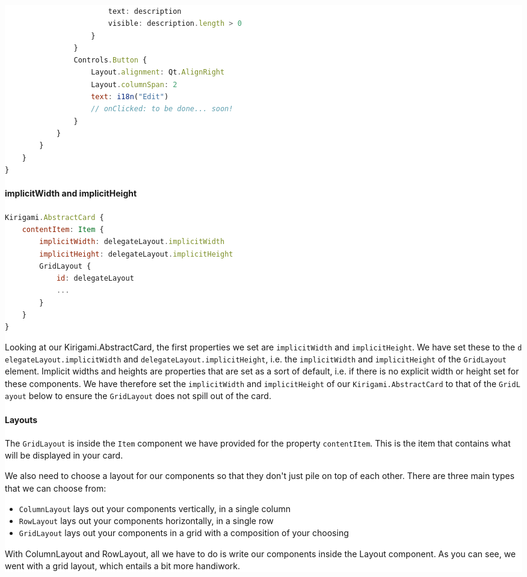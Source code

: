 ```qml
                        text: description
                        visible: description.length > 0
                    }
                }
                Controls.Button {
                    Layout.alignment: Qt.AlignRight
                    Layout.columnSpan: 2
                    text: i18n("Edit")
                    // onClicked: to be done... soon!
                }
            }
        }
    }
}
```

#### implicitWidth and implicitHeight


```qml
Kirigami.AbstractCard {
    contentItem: Item {
        implicitWidth: delegateLayout.implicitWidth
        implicitHeight: delegateLayout.implicitHeight
        GridLayout {
            id: delegateLayout
            ...
        }
    }
}
```

Looking at our Kirigami.AbstractCard, the first properties we set are `implicitWidth` and `implicitHeight`. We have set these to the `delegateLayout.implicitWidth` and `delegateLayout.implicitHeight`, i.e. the `implicitWidth` and `implicitHeight` of the `GridLayout` element. Implicit widths and heights are properties that are set as a sort of default, i.e. if there is no explicit width or height set for these components. We have therefore set the `implicitWidth` and `implicitHeight` of our `Kirigami.AbstractCard` to that of the `GridLayout` below to ensure the `GridLayout` does not spill out of the card.

#### Layouts

The `GridLayout` is inside the `Item` component we have provided for the property `contentItem`. This is the item that contains what will be displayed in your card. 

We also need to choose a layout for our components so that they don't just pile on top of each other. There are three main types that we can choose from:
- `ColumnLayout` lays out your components vertically, in a single column
- `RowLayout` lays out your components horizontally, in a single row
- `GridLayout` lays out your components in a grid with a composition of your choosing

With ColumnLayout and RowLayout, all we have to do is write our components inside the Layout component. As you can see, we went with a grid layout, which entails a bit more handiwork. 
